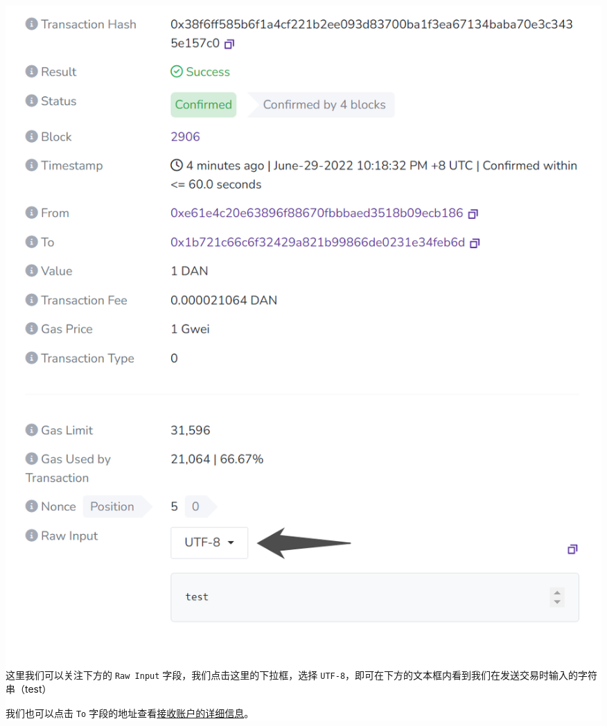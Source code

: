 ![image-20220629222328828](MetaMask%20%E5%AE%9E%E9%AA%8C/image-20220629222328828.png)

这里我们可以关注下方的 `Raw Input` 字段，我们点击这里的下拉框，选择 `UTF-8`，即可在下方的文本框内看到我们在发送交易时输入的字符串（test）

我们也可以点击 `To` 字段的地址查看[接收账户的详细信息](http://210.22.77.126:10084/address/0x1B721C66C6f32429A821B99866de0231e34FEB6D/transactions)。

